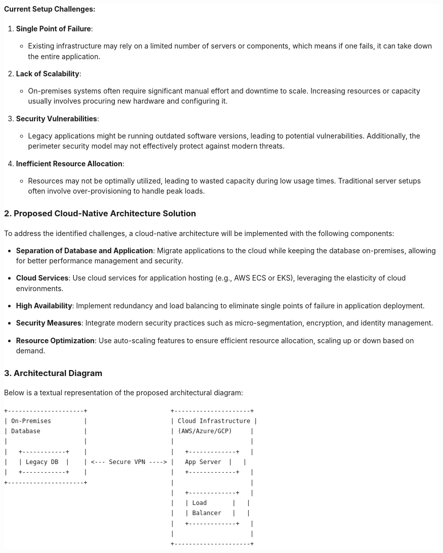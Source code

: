 #### Current Setup Challenges:
1. **Single Point of Failure**:
   - Existing infrastructure may rely on a limited number of servers or components, which means if one fails, it can take down the entire application.
  
2. **Lack of Scalability**:
   - On-premises systems often require significant manual effort and downtime to scale. Increasing resources or capacity usually involves procuring new hardware and configuring it.
  
3. **Security Vulnerabilities**:
   - Legacy applications might be running outdated software versions, leading to potential vulnerabilities. Additionally, the perimeter security model may not effectively protect against modern threats.
  
4. **Inefficient Resource Allocation**:
   - Resources may not be optimally utilized, leading to wasted capacity during low usage times. Traditional server setups often involve over-provisioning to handle peak loads.

### 2. Proposed Cloud-Native Architecture Solution

To address the identified challenges, a cloud-native architecture will be implemented with the following components:

- **Separation of Database and Application**: Migrate applications to the cloud while keeping the database on-premises, allowing for better performance management and security.
  
- **Cloud Services**: Use cloud services for application hosting (e.g., AWS ECS or EKS), leveraging the elasticity of cloud environments.
  
- **High Availability**: Implement redundancy and load balancing to eliminate single points of failure in application deployment.

- **Security Measures**: Integrate modern security practices such as micro-segmentation, encryption, and identity management.

- **Resource Optimization**: Use auto-scaling features to ensure efficient resource allocation, scaling up or down based on demand.

### 3. Architectural Diagram

Below is a textual representation of the proposed architectural diagram:

```
+---------------------+                       +---------------------+
| On-Premises         |                       | Cloud Infrastructure |
| Database            |                       | (AWS/Azure/GCP)     |
|                     |                       |                     |
|   +------------+    |                       |   +-------------+   |
|   | Legacy DB  |    | <--- Secure VPN ----> |   App Server  |   |
|   +------------+    |                       |   +-------------+   |
+---------------------+                       |                     |
                                              |   +-------------+   |
                                              |   | Load       |   |
                                              |   | Balancer   |   |
                                              |   +-------------+   |
                                              |                     |
                                              +---------------------+
```

